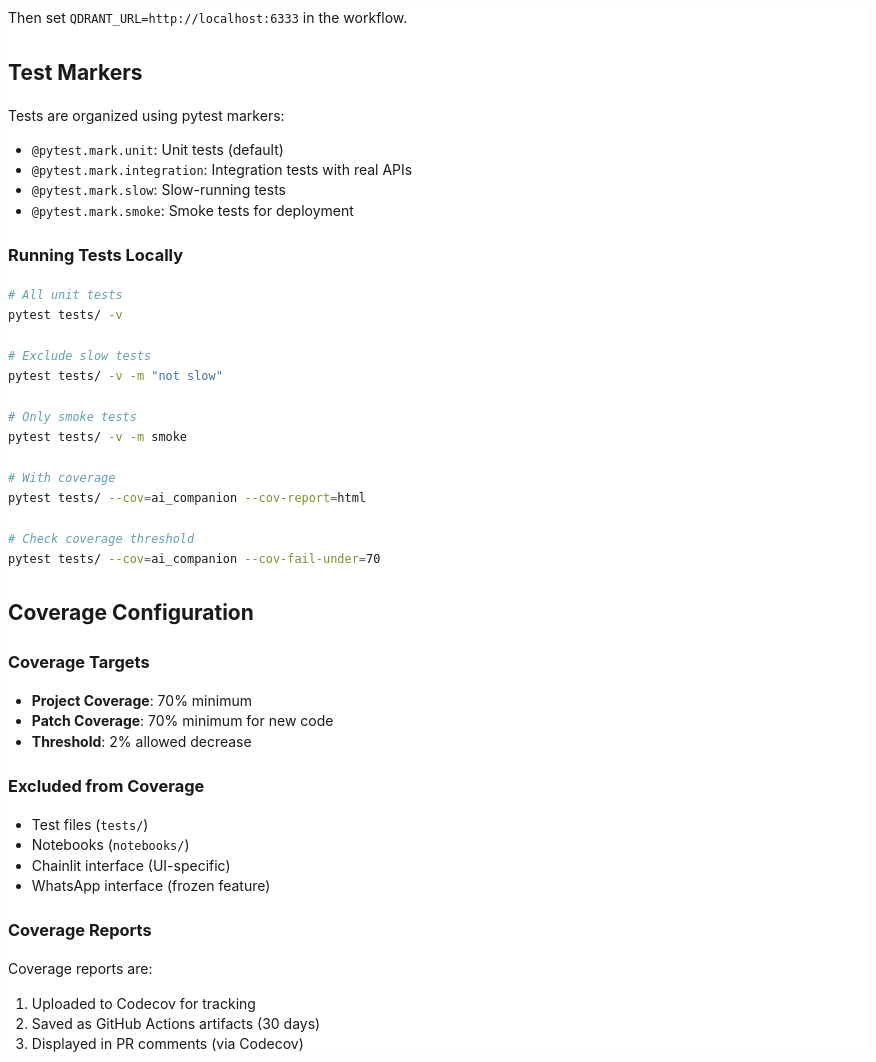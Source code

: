 Then set `QDRANT_URL=http://localhost:6333` in the workflow.

## Test Markers

Tests are organized using pytest markers:

- `@pytest.mark.unit`: Unit tests (default)
- `@pytest.mark.integration`: Integration tests with real APIs
- `@pytest.mark.slow`: Slow-running tests
- `@pytest.mark.smoke`: Smoke tests for deployment

### Running Tests Locally

```bash
# All unit tests
pytest tests/ -v

# Exclude slow tests
pytest tests/ -v -m "not slow"

# Only smoke tests
pytest tests/ -v -m smoke

# With coverage
pytest tests/ --cov=ai_companion --cov-report=html

# Check coverage threshold
pytest tests/ --cov=ai_companion --cov-fail-under=70
```

## Coverage Configuration

### Coverage Targets

- **Project Coverage**: 70% minimum
- **Patch Coverage**: 70% minimum for new code
- **Threshold**: 2% allowed decrease

### Excluded from Coverage

- Test files (`tests/`)
- Notebooks (`notebooks/`)
- Chainlit interface (UI-specific)
- WhatsApp interface (frozen feature)

### Coverage Reports

Coverage reports are:
1. Uploaded to Codecov for tracking
2. Saved as GitHub Actions artifacts (30 days)
3. Displayed in PR comments (via Codecov)
